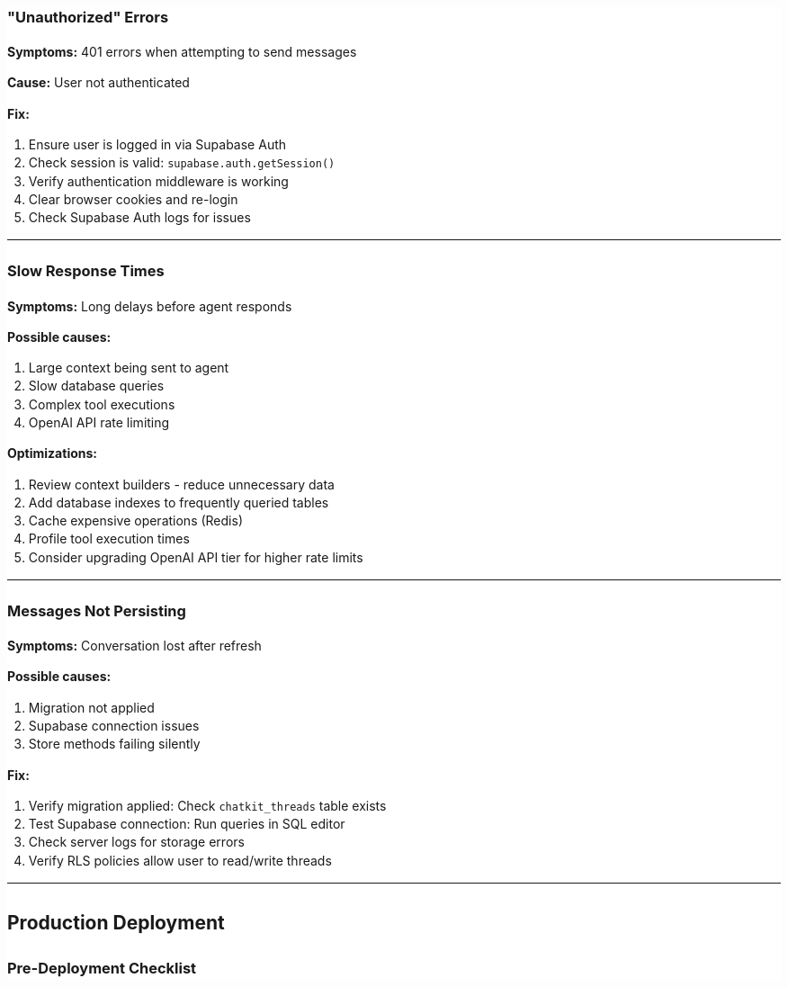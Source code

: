 ### "Unauthorized" Errors

**Symptoms:** 401 errors when attempting to send messages

**Cause:** User not authenticated

**Fix:**
1. Ensure user is logged in via Supabase Auth
2. Check session is valid: `supabase.auth.getSession()`
3. Verify authentication middleware is working
4. Clear browser cookies and re-login
5. Check Supabase Auth logs for issues

---

### Slow Response Times

**Symptoms:** Long delays before agent responds

**Possible causes:**
1. Large context being sent to agent
2. Slow database queries
3. Complex tool executions
4. OpenAI API rate limiting

**Optimizations:**
1. Review context builders - reduce unnecessary data
2. Add database indexes to frequently queried tables
3. Cache expensive operations (Redis)
4. Profile tool execution times
5. Consider upgrading OpenAI API tier for higher rate limits

---

### Messages Not Persisting

**Symptoms:** Conversation lost after refresh

**Possible causes:**
1. Migration not applied
2. Supabase connection issues
3. Store methods failing silently

**Fix:**
1. Verify migration applied: Check `chatkit_threads` table exists
2. Test Supabase connection: Run queries in SQL editor
3. Check server logs for storage errors
4. Verify RLS policies allow user to read/write threads

---

## Production Deployment

### Pre-Deployment Checklist

